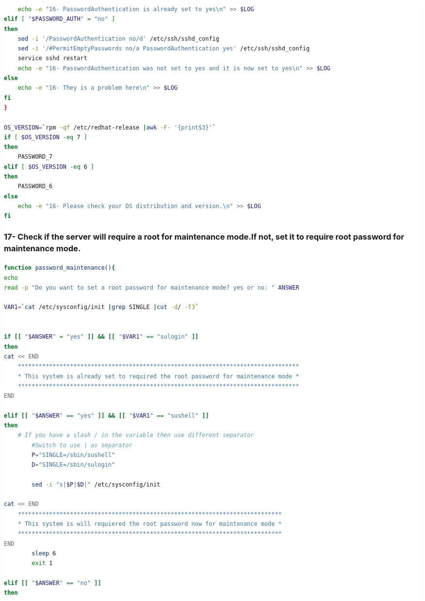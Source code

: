 ```sh
    echo -e "16- PasswordAuthentication is already set to yes\n" >> $LOG
elif [ "$PASSWORD_AUTH" = "no" ]
then 
    sed -i '/PasswordAuthentication no/d' /etc/ssh/sshd_config
    sed -i '/#PermitEmptyPasswords no/a PasswordAuthentication yes' /etc/ssh/sshd_config
    service sshd restart
    echo -e "16- PasswordAuthentication was not set to yes and it is now set to yes\n" >> $LOG
else
    echo -e "16- They is a problem here\n" >> $LOG
fi
}

OS_VERSION=`rpm -qf /etc/redhat-release |awk -F- '{print$3}'`
if [ $OS_VERSION -eq 7 ]
then
    PASSWORD_7
elif [ $OS_VERSION -eq 6 ]
then
    PASSWORD_6
else
    echo -e "16- Please check your OS distribution and version.\n" >> $LOG
fi
```


### 17- Check if the server will require a root for maintenance mode.If not, set it to require root password for maintenance mode.
```sh
function password_maintenance(){
echo 
read -p "Do you want to set a root password for maintenance mode? yes or no: " ANSWER

VAR1=`cat /etc/sysconfig/init |grep SINGLE |cut -d/ -f3`


if [[ "$ANSWER" = "yes" ]] && [[ "$VAR1" == "sulogin" ]]
then 
cat << END
    *********************************************************************************
    * This system is already set to required the root password for maintenance mode *
    *********************************************************************************
END

elif [[ "$ANSWER" == "yes" ]] && [[ "$VAR1" == "sushell" ]]
then 
	# If you have a slash / in the variable then use different separator
    	#Switch to use | as separator
    	P="SINGLE=/sbin/sushell"
    	D="SINGLE=/sbin/sulogin"
    
    	sed -i "s|$P|$D|" /etc/sysconfig/init

cat << END
    ****************************************************************************
    * This system is will requiered the root password now for maintenance mode *
    ****************************************************************************
END
    	sleep 6
    	exit 1

elif [[ "$ANSWER" == "no" ]]
then 
```
